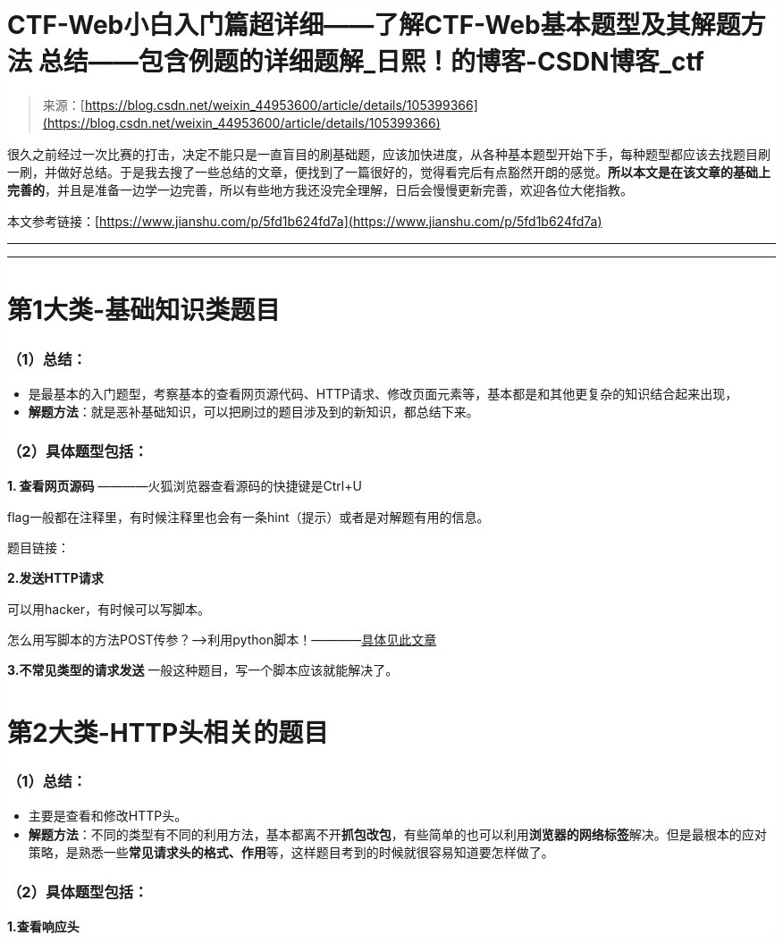 

# CTF-Web小白入门篇超详细——了解CTF-Web基本题型及其解题方法 总结——包含例题的详细题解_日熙！的博客-CSDN博客_ctf

> 来源：[https://blog.csdn.net/weixin_44953600/article/details/105399366](https://blog.csdn.net/weixin_44953600/article/details/105399366)

很久之前经过一次比赛的打击，决定不能只是一直盲目的刷基础题，应该加快进度，从各种基本题型开始下手，每种题型都应该去找题目刷一刷，并做好总结。于是我去搜了一些总结的文章，便找到了一篇很好的，觉得看完后有点豁然开朗的感觉。**所以本文是在该文章的基础上完善的**，并且是准备一边学一边完善，所以有些地方我还没完全理解，日后会慢慢更新完善，欢迎各位大佬指教。

本文参考链接：[https://www.jianshu.com/p/5fd1b624fd7a](https://www.jianshu.com/p/5fd1b624fd7a)

* * *

* * *

# 第1大类-基础知识类题目

### （1）总结：

*   是最基本的入门题型，考察基本的查看网页源代码、HTTP请求、修改页面元素等，基本都是和其他更复杂的知识结合起来出现，
*   **解题方法**：就是恶补基础知识，可以把刷过的题目涉及到的新知识，都总结下来。

### （2）具体题型包括：

**1\. 查看网页源码**
————火狐浏览器查看源码的快捷键是Ctrl+U

flag一般都在注释里，有时候注释里也会有一条hint（提示）或者是对解题有用的信息。

题目链接：

**2.发送HTTP请求**

可以用hacker，有时候可以写脚本。

怎么用写脚本的方法POST传参？——>利用python脚本！————[具体见此文章](https://blog.csdn.net/weixin_44953600/article/details/107347997)

**3.不常见类型的请求发送**
一般这种题目，写一个脚本应该就能解决了。

# 第2大类-HTTP头相关的题目

### （1）总结：

*   主要是查看和修改HTTP头。
*   **解题方法**：不同的类型有不同的利用方法，基本都离不开**抓包改包**，有些简单的也可以利用**浏览器的网络标签**解决。但是最根本的应对策略，是熟悉一些**常见请求头的格式、作用**等，这样题目考到的时候就很容易知道要怎样做了。

### （2）具体题型包括：

**1.查看响应头**
